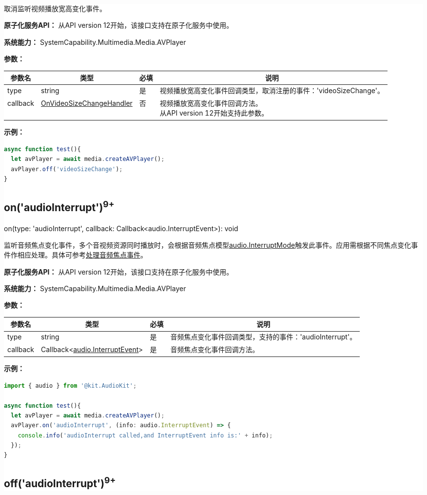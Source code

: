 取消监听视频播放宽高变化事件。

**原子化服务API：** 从API version 12开始，该接口支持在原子化服务中使用。

**系统能力：** SystemCapability.Multimedia.Media.AVPlayer

**参数：**

| 参数名 | 类型   | 必填 | 说明                                                         |
| ------ | ------ | ---- | ------------------------------------------------------------ |
| type   | string | 是   | 视频播放宽高变化事件回调类型，取消注册的事件：'videoSizeChange'。 |
| callback | [OnVideoSizeChangeHandler](arkts-apis-media-t.md#onvideosizechangehandler12) | 否   | 视频播放宽高变化事件回调方法。<br/>从API version 12开始支持此参数。    |

**示例：**

```ts
async function test(){
  let avPlayer = await media.createAVPlayer();
  avPlayer.off('videoSizeChange');
}
```

## on('audioInterrupt')<sup>9+</sup>

on(type: 'audioInterrupt', callback: Callback\<audio.InterruptEvent>): void

监听音频焦点变化事件，多个音视频资源同时播放时，会根据音频焦点模型[audio.InterruptMode](../apis-audio-kit/arkts-apis-audio-e.md#interruptmode9)触发此事件。应用需根据不同焦点变化事件作相应处理。具体可参考[处理音频焦点事件](../../media/audio/audio-playback-concurrency.md)。

**原子化服务API：** 从API version 12开始，该接口支持在原子化服务中使用。

**系统能力：** SystemCapability.Multimedia.Media.AVPlayer

**参数：**

| 参数名   | 类型                                                         | 必填 | 说明                                                     |
| -------- | ------------------------------------------------------------ | ---- | -------------------------------------------------------- |
| type     | string                                                       | 是   | 音频焦点变化事件回调类型，支持的事件：'audioInterrupt'。 |
| callback | Callback\<[audio.InterruptEvent](../apis-audio-kit/arkts-apis-audio-i.md#interruptevent9)> | 是   | 音频焦点变化事件回调方法。                           |

**示例：**

```ts
import { audio } from '@kit.AudioKit';

async function test(){
  let avPlayer = await media.createAVPlayer();
  avPlayer.on('audioInterrupt', (info: audio.InterruptEvent) => {
    console.info('audioInterrupt called,and InterruptEvent info is:' + info);
  });
}
```

## off('audioInterrupt')<sup>9+</sup>
